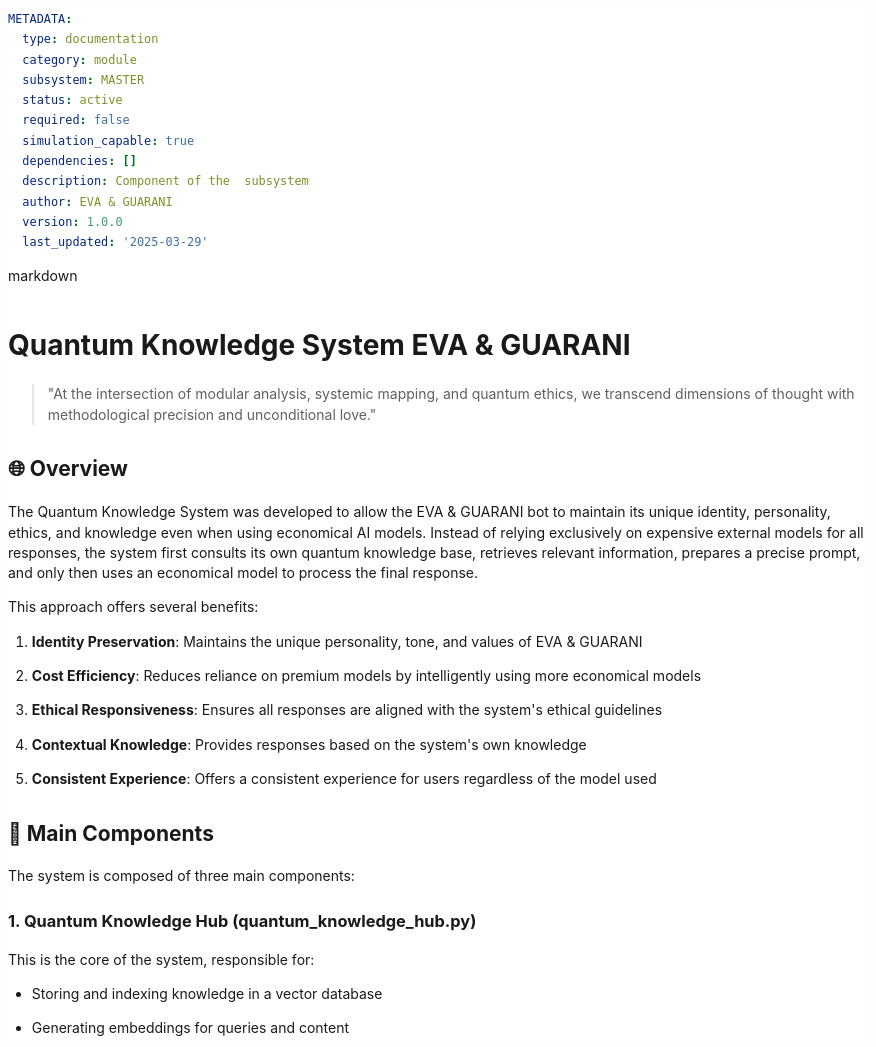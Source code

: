 ```yaml
METADATA:
  type: documentation
  category: module
  subsystem: MASTER
  status: active
  required: false
  simulation_capable: true
  dependencies: []
  description: Component of the  subsystem
  author: EVA & GUARANI
  version: 1.0.0
  last_updated: '2025-03-29'
```

markdown
# Quantum Knowledge System EVA & GUARANI

> "At the intersection of modular analysis, systemic mapping, and quantum ethics, we transcend dimensions of thought with methodological precision and unconditional love."

## 🌐 Overview

The Quantum Knowledge System was developed to allow the EVA & GUARANI bot to maintain its unique identity, personality, ethics, and knowledge even when using economical AI models. Instead of relying exclusively on expensive external models for all responses, the system first consults its own quantum knowledge base, retrieves relevant information, prepares a precise prompt, and only then uses an economical model to process the final response.

This approach offers several benefits:

1. **Identity Preservation**: Maintains the unique personality, tone, and values of EVA & GUARANI

2. **Cost Efficiency**: Reduces reliance on premium models by intelligently using more economical models

3. **Ethical Responsiveness**: Ensures all responses are aligned with the system's ethical guidelines

4. **Contextual Knowledge**: Provides responses based on the system's own knowledge

5. **Consistent Experience**: Offers a consistent experience for users regardless of the model used

## 🔧 Main Components

The system is composed of three main components:

### 1. Quantum Knowledge Hub (quantum_knowledge_hub.py)

This is the core of the system, responsible for:

- Storing and indexing knowledge in a vector database

- Generating embeddings for queries and content
